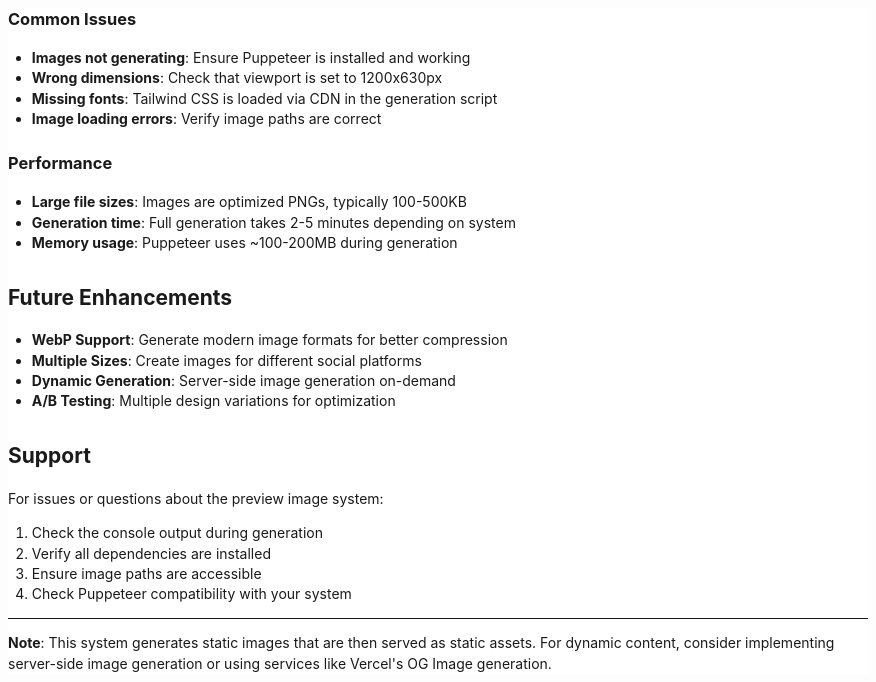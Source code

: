 ### Common Issues
- **Images not generating**: Ensure Puppeteer is installed and working
- **Wrong dimensions**: Check that viewport is set to 1200x630px
- **Missing fonts**: Tailwind CSS is loaded via CDN in the generation script
- **Image loading errors**: Verify image paths are correct

### Performance
- **Large file sizes**: Images are optimized PNGs, typically 100-500KB
- **Generation time**: Full generation takes 2-5 minutes depending on system
- **Memory usage**: Puppeteer uses ~100-200MB during generation

## Future Enhancements

- **WebP Support**: Generate modern image formats for better compression
- **Multiple Sizes**: Create images for different social platforms
- **Dynamic Generation**: Server-side image generation on-demand
- **A/B Testing**: Multiple design variations for optimization

## Support

For issues or questions about the preview image system:
1. Check the console output during generation
2. Verify all dependencies are installed
3. Ensure image paths are accessible
4. Check Puppeteer compatibility with your system

---

**Note**: This system generates static images that are then served as static assets. For dynamic content, consider implementing server-side image generation or using services like Vercel's OG Image generation.
